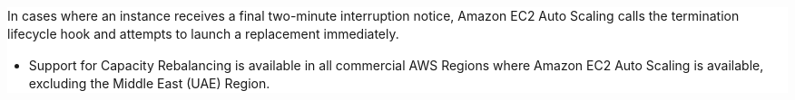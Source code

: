   In cases where an instance receives a final two\-minute interruption notice, Amazon EC2 Auto Scaling calls the termination lifecycle hook and attempts to launch a replacement immediately\.
+ Support for Capacity Rebalancing is available in all commercial AWS Regions where Amazon EC2 Auto Scaling is available, excluding the Middle East \(UAE\) Region\.
